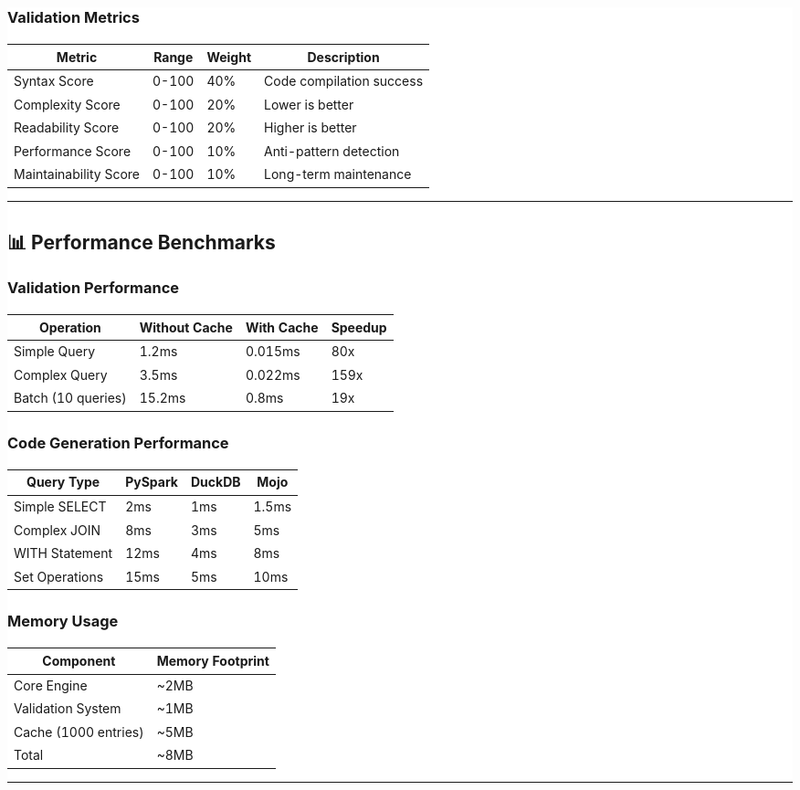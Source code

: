 ### **Validation Metrics**

| Metric | Range | Weight | Description |
|--------|-------|--------|-------------|
| Syntax Score | 0-100 | 40% | Code compilation success |
| Complexity Score | 0-100 | 20% | Lower is better |
| Readability Score | 0-100 | 20% | Higher is better |
| Performance Score | 0-100 | 10% | Anti-pattern detection |
| Maintainability Score | 0-100 | 10% | Long-term maintenance |

---

## 📊 Performance Benchmarks

### **Validation Performance**

| Operation | Without Cache | With Cache | Speedup |
|-----------|---------------|------------|---------|
| Simple Query | 1.2ms | 0.015ms | 80x |
| Complex Query | 3.5ms | 0.022ms | 159x |
| Batch (10 queries) | 15.2ms | 0.8ms | 19x |

### **Code Generation Performance**

| Query Type | PySpark | DuckDB | Mojo |
|------------|---------|---------|------|
| Simple SELECT | 2ms | 1ms | 1.5ms |
| Complex JOIN | 8ms | 3ms | 5ms |
| WITH Statement | 12ms | 4ms | 8ms |
| Set Operations | 15ms | 5ms | 10ms |

### **Memory Usage**

| Component | Memory Footprint |
|-----------|------------------|
| Core Engine | ~2MB |
| Validation System | ~1MB |
| Cache (1000 entries) | ~5MB |
| Total | ~8MB |

---
